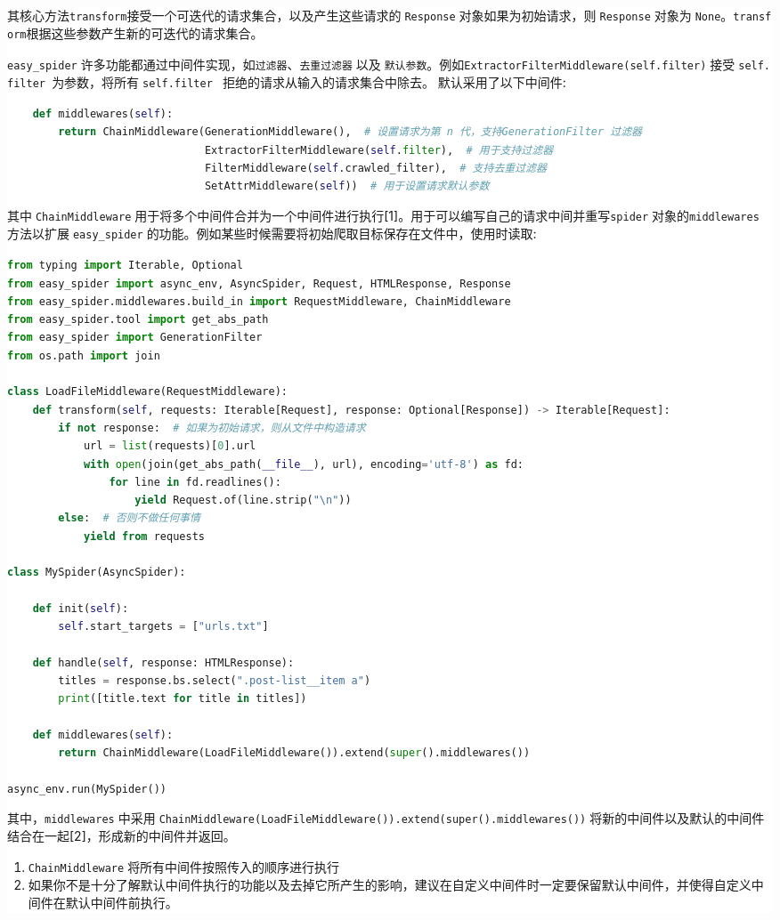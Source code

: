 其核心方法`transform`接受一个可迭代的请求集合，以及产生这些请求的 `Response` 对象如果为初始请求，则 `Response` 对象为 `None`。`transform`根据这些参数产生新的可迭代的请求集合。

`easy_spider` 许多功能都通过中间件实现，如`过滤器`、`去重过滤器` 以及 `默认参数`。例如`ExtractorFilterMiddleware(self.filter)`  接受 `self.filter `为参数，将所有 `self.filter ` 拒绝的请求从输入的请求集合中除去。 默认采用了以下中间件:

```python
    def middlewares(self):
        return ChainMiddleware(GenerationMiddleware(),  # 设置请求为第 n 代，支持GenerationFilter 过滤器
                               ExtractorFilterMiddleware(self.filter),  # 用于支持过滤器
                               FilterMiddleware(self.crawled_filter),  # 支持去重过滤器
                               SetAttrMiddleware(self))  # 用于设置请求默认参数
```

其中 `ChainMiddleware` 用于将多个中间件合并为一个中间件进行执行[1]。用于可以编写自己的请求中间并重写`spider` 对象的`middlewares` 方法以扩展 `easy_spider` 的功能。例如某些时候需要将初始爬取目标保存在文件中，使用时读取:

```python
from typing import Iterable, Optional
from easy_spider import async_env, AsyncSpider, Request, HTMLResponse, Response
from easy_spider.middlewares.build_in import RequestMiddleware, ChainMiddleware
from easy_spider.tool import get_abs_path
from easy_spider import GenerationFilter
from os.path import join

class LoadFileMiddleware(RequestMiddleware):
    def transform(self, requests: Iterable[Request], response: Optional[Response]) -> Iterable[Request]:
        if not response:  # 如果为初始请求，则从文件中构造请求
            url = list(requests)[0].url
            with open(join(get_abs_path(__file__), url), encoding='utf-8') as fd:
                for line in fd.readlines():
                    yield Request.of(line.strip("\n"))
        else:  # 否则不做任何事情
            yield from requests

class MySpider(AsyncSpider):

    def init(self):
        self.start_targets = ["urls.txt"]

    def handle(self, response: HTMLResponse):
        titles = response.bs.select(".post-list__item a")
        print([title.text for title in titles])

    def middlewares(self):
        return ChainMiddleware(LoadFileMiddleware()).extend(super().middlewares())

async_env.run(MySpider())
```

其中，`middlewares` 中采用 `ChainMiddleware(LoadFileMiddleware()).extend(super().middlewares())`  将新的中间件以及默认的中间件结合在一起[2]，形成新的中间件并返回。

1. `ChainMiddleware` 将所有中间件按照传入的顺序进行执行
2. 如果你不是十分了解默认中间件执行的功能以及去掉它所产生的影响，建议在自定义中间件时一定要保留默认中间件，并使得自定义中间件在默认中间件前执行。
